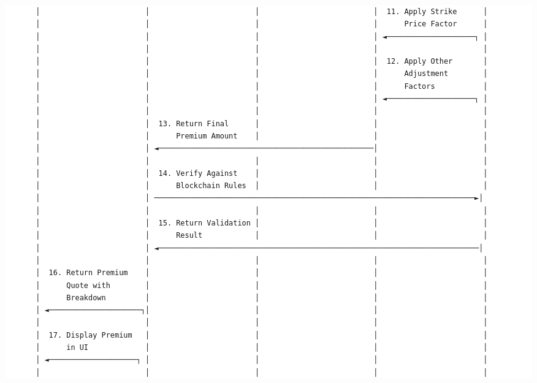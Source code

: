```
       │                        │                        │                          │  11. Apply Strike      │
       │                        │                        │                          │      Price Factor      │
       │                        │                        │                          │ ◄────────────────────┐ │
       │                        │                        │                          │                        │
       │                        │                        │                          │  12. Apply Other       │
       │                        │                        │                          │      Adjustment        │
       │                        │                        │                          │      Factors           │
       │                        │                        │                          │ ◄────────────────────┐ │
       │                        │                        │                          │                        │
       │                        │  13. Return Final      │                          │                        │
       │                        │      Premium Amount    │                          │                        │
       │                        │ ◄─────────────────────────────────────────────────│                        │
       │                        │                        │                          │                        │
       │                        │  14. Verify Against    │                          │                        │
       │                        │      Blockchain Rules  │                          │                        │
       │                        │ ─────────────────────────────────────────────────────────────────────────►│
       │                        │                        │                          │                        │
       │                        │  15. Return Validation │                          │                        │
       │                        │      Result            │                          │                        │
       │                        │ ◄─────────────────────────────────────────────────────────────────────────│
       │                        │                        │                          │                        │
       │  16. Return Premium    │                        │                          │                        │
       │      Quote with        │                        │                          │                        │
       │      Breakdown         │                        │                          │                        │
       │ ◄─────────────────────┐│                        │                          │                        │
       │                        │                        │                          │                        │
       │  17. Display Premium   │                        │                          │                        │
       │      in UI             │                        │                          │                        │
       │ ◄────────────────────┐ │                        │                          │                        │
       │                        │                        │                          │                        │
```

